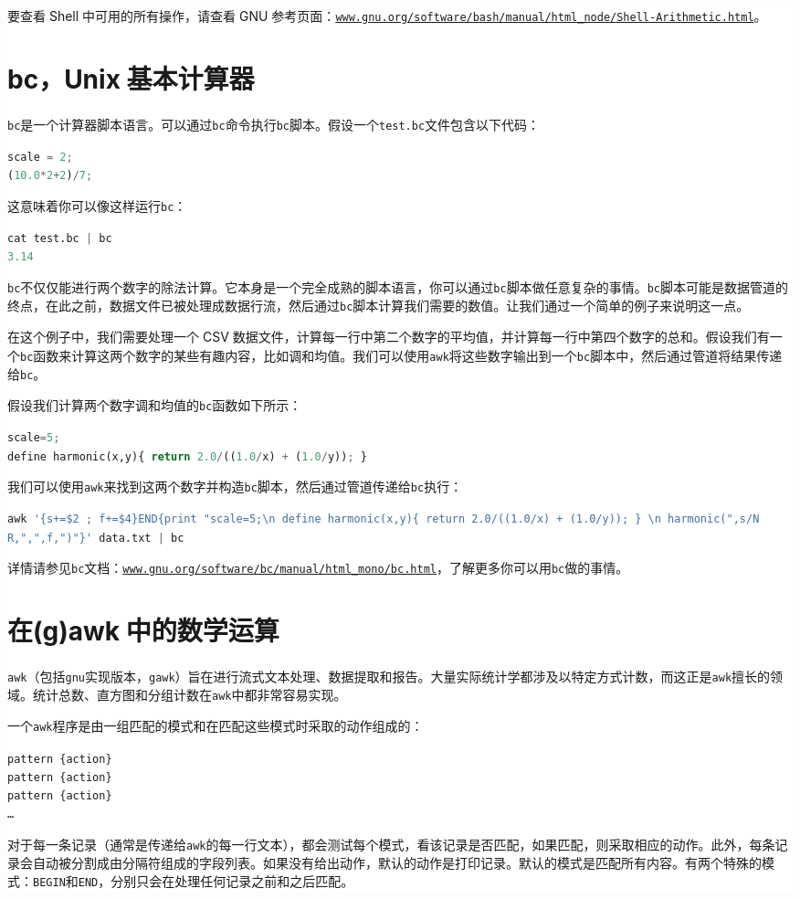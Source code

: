 要查看 Shell 中可用的所有操作，请查看 GNU 参考页面：[`www.gnu.org/software/bash/manual/html_node/Shell-Arithmetic.html`](https://www.gnu.org/software/bash/manual/html_node/Shell-Arithmetic.html)。

# bc，Unix 基本计算器

`bc`是一个计算器脚本语言。可以通过`bc`命令执行`bc`脚本。假设一个`test.bc`文件包含以下代码：

```py
scale = 2;
(10.0*2+2)/7;
```

这意味着你可以像这样运行`bc`：

```py
cat test.bc | bc
3.14
```

`bc`不仅仅能进行两个数字的除法计算。它本身是一个完全成熟的脚本语言，你可以通过`bc`脚本做任意复杂的事情。`bc`脚本可能是数据管道的终点，在此之前，数据文件已被处理成数据行流，然后通过`bc`脚本计算我们需要的数值。让我们通过一个简单的例子来说明这一点。

在这个例子中，我们需要处理一个 CSV 数据文件，计算每一行中第二个数字的平均值，并计算每一行中第四个数字的总和。假设我们有一个`bc`函数来计算这两个数字的某些有趣内容，比如调和均值。我们可以使用`awk`将这些数字输出到一个`bc`脚本中，然后通过管道将结果传递给`bc`。

假设我们计算两个数字调和均值的`bc`函数如下所示：

```py
scale=5; 
define harmonic(x,y){ return 2.0/((1.0/x) + (1.0/y)); }
```

我们可以使用`awk`来找到这两个数字并构造`bc`脚本，然后通过管道传递给`bc`执行：

```py
awk '{s+=$2 ; f+=$4}END{print "scale=5;\n define harmonic(x,y){ return 2.0/((1.0/x) + (1.0/y)); } \n harmonic(",s/NR,",",f,")"}' data.txt | bc
```

详情请参见`bc`文档：[`www.gnu.org/software/bc/manual/html_mono/bc.html`](https://www.gnu.org/software/bc/manual/html_mono/bc.html)，了解更多你可以用`bc`做的事情。

# 在(g)awk 中的数学运算

`awk`（包括`gnu`实现版本，`gawk`）旨在进行流式文本处理、数据提取和报告。大量实际统计学都涉及以特定方式计数，而这正是`awk`擅长的领域。统计总数、直方图和分组计数在`awk`中都非常容易实现。

一个`awk`程序是由一组匹配的模式和在匹配这些模式时采取的动作组成的：

```py
pattern {action}
pattern {action}
pattern {action}
…
```

对于每一条记录（通常是传递给`awk`的每一行文本），都会测试每个模式，看该记录是否匹配，如果匹配，则采取相应的动作。此外，每条记录会自动被分割成由分隔符组成的字段列表。如果没有给出动作，默认的动作是打印记录。默认的模式是匹配所有内容。有两个特殊的模式：`BEGIN`和`END`，分别只会在处理任何记录之前和之后匹配。
